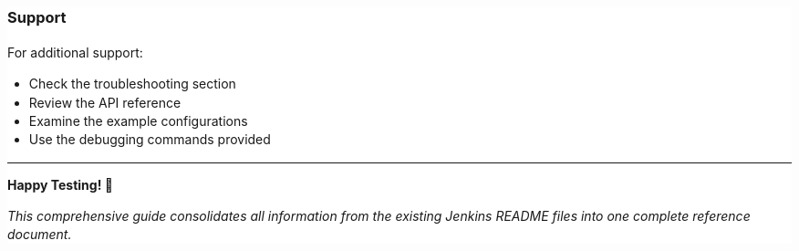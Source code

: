 ### Support

For additional support:
- Check the troubleshooting section
- Review the API reference
- Examine the example configurations
- Use the debugging commands provided

---

**Happy Testing! 🚀**

*This comprehensive guide consolidates all information from the existing Jenkins README files into one complete reference document.* 